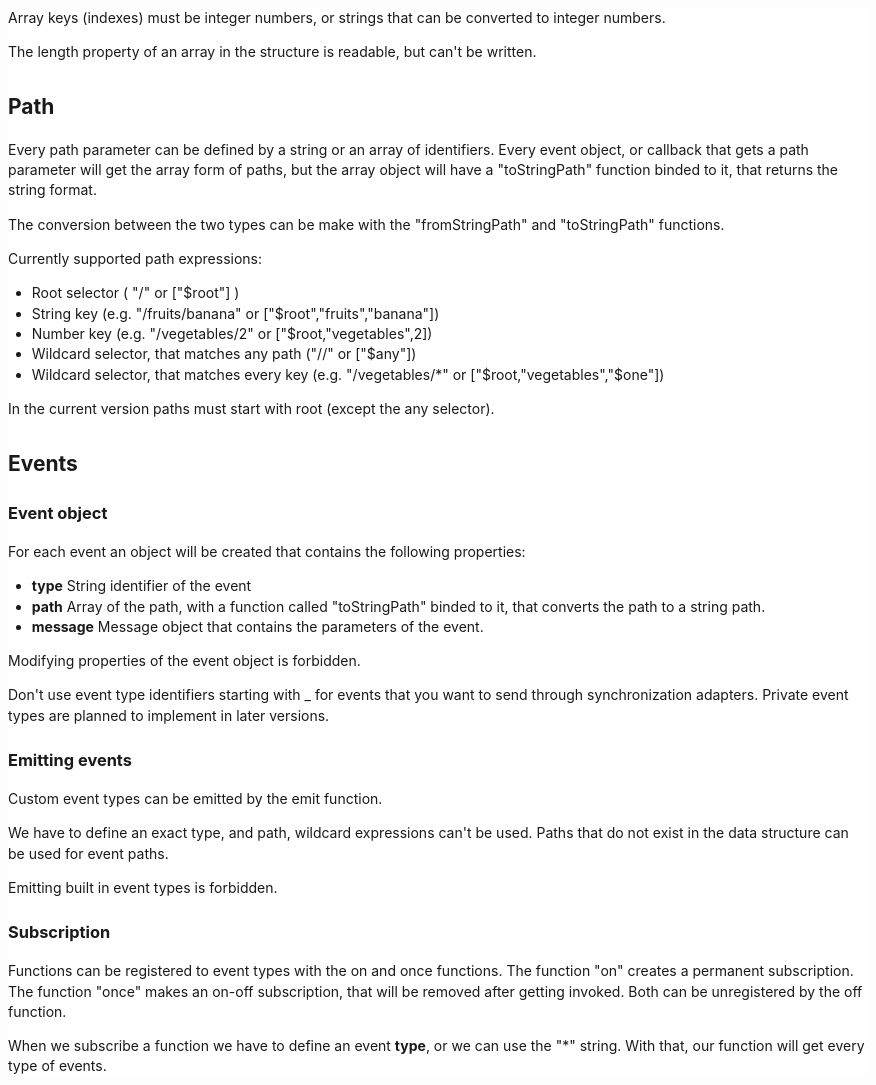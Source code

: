 Array keys (indexes) must be integer numbers, or strings that can be converted to integer numbers.

The length property of an array in the structure is readable, but can't be written.

## Path

Every path parameter can be defined by a string or an array of identifiers. 
Every event object, or callback that gets a path parameter will get the array form of paths, but the array object will have a "toStringPath" function binded to it, that returns the string format.

The conversion between the two types can be make with the "fromStringPath" and "toStringPath" functions.

Currently supported path expressions:
 - Root selector ( "/" or ["$root"] )
 - String key (e.g. "/fruits/banana" or ["$root","fruits","banana"])
 - Number key (e.g. "/vegetables/2" or ["$root,"vegetables",2])
 - Wildcard selector, that matches any path ("//" or ["$any"])
 - Wildcard selector, that matches every key (e.g. "/vegetables/*" or ["$root,"vegetables","$one"])

In the current version paths must start with root (except the any selector).

## Events
    
### Event object

For each event an object will be created that contains the following properties:
- **type** String identifier of the event
- **path** Array of the path, with a function called "toStringPath" binded to it, that converts the path to a string path.
- **message** Message object that contains the parameters of the event.

Modifying properties of the event object is forbidden.

Don't use event type identifiers starting with _ for events that you want to send through synchronization adapters. Private event types are planned to implement in later versions.

### Emitting events

Custom event types can be emitted by the emit function.

We have to define an exact type, and path, wildcard expressions can't be used.
Paths that do not exist in the data structure can be used for event paths. 

Emitting built in event types is forbidden.

### Subscription

Functions can be registered to event types with the on and once functions.
The function "on" creates a permanent subscription. The function "once" makes an on-off subscription, that will be removed after getting invoked.
Both can be unregistered by the off function.

When we subscribe a function we have to define an event **type**, or we can use the "*" string. With that, our function will get every type of events.
